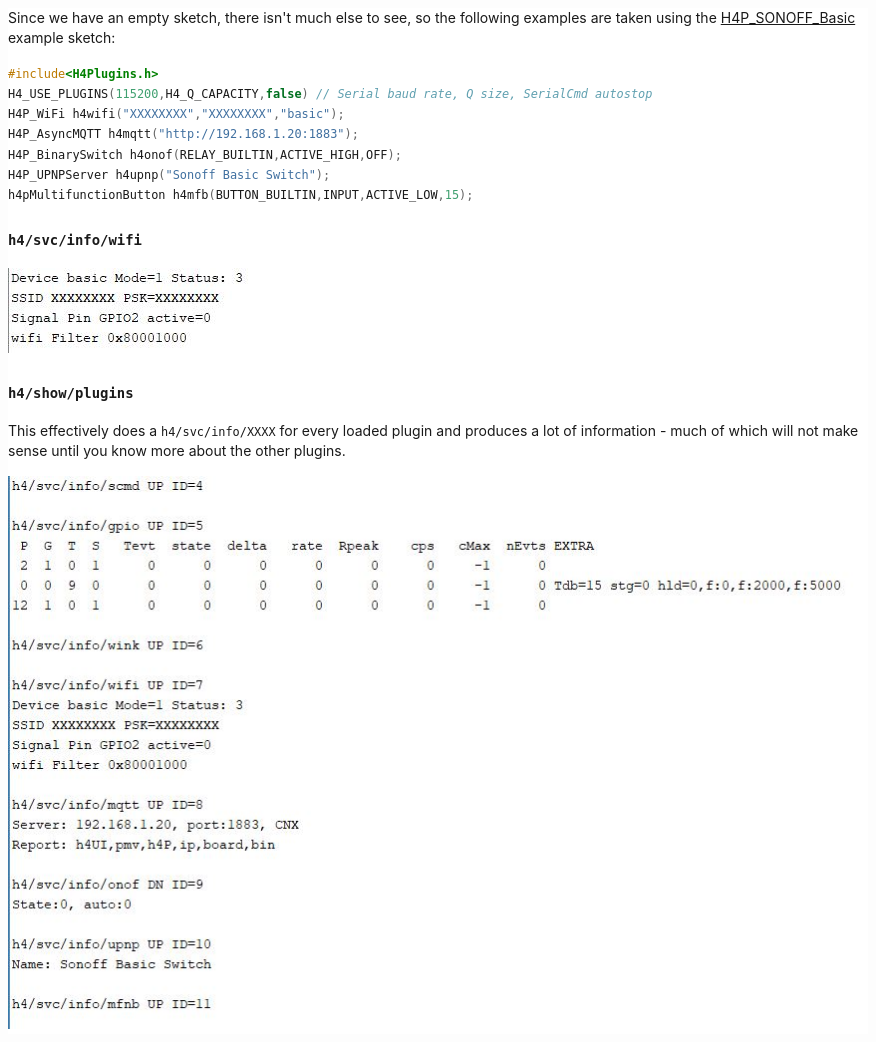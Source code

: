 Since we have an empty sketch, there isn't much else to see, so the following examples are taken using the [H4P_SONOFF_Basic](../examples/XTRAS/H4P_SONOFF_Basic/H4P_SONOFF_Basic.ino) example sketch:

```cpp
#include<H4Plugins.h>
H4_USE_PLUGINS(115200,H4_Q_CAPACITY,false) // Serial baud rate, Q size, SerialCmd autostop
H4P_WiFi h4wifi("XXXXXXXX","XXXXXXXX","basic");
H4P_AsyncMQTT h4mqtt("http://192.168.1.20:1883");
H4P_BinarySwitch h4onof(RELAY_BUILTIN,ACTIVE_HIGH,OFF);
H4P_UPNPServer h4upnp("Sonoff Basic Switch");
h4pMultifunctionButton h4mfb(BUTTON_BUILTIN,INPUT,ACTIVE_LOW,15);
```
### `h4/svc/info/wifi`

![empty](../assets/svcwifi.jpg)

### `h4/show/plugins`

This effectively does a `h4/svc/info/XXXX` for every loaded plugin and produces a lot of information - much of which will not make sense until you know more about the other plugins.

![empty](../assets/plugins.jpg)
